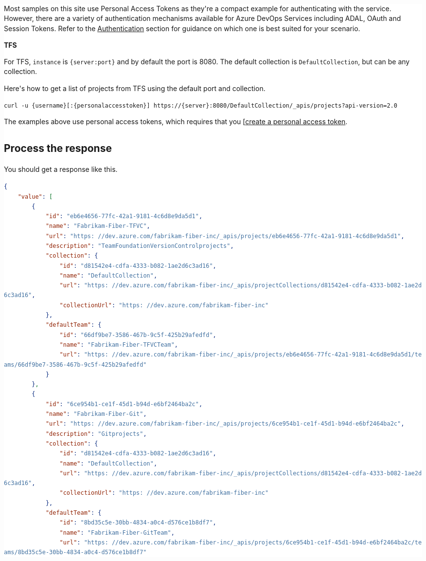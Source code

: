 
Most samples on this site use Personal Access Tokens as they're a compact example for authenticating with the service.  However, there are a variety of authentication mechanisms available for Azure DevOps Services including ADAL, OAuth and Session Tokens.  Refer to the [Authentication](./get-started/authentication/authentication-guidance.md) section for guidance on which one is best suited for your scenario.

**TFS**

For TFS, `instance` is `{server:port}` and by default the port is 8080.
The default collection is `DefaultCollection`, but can be any collection.

Here's how to get a list of projects from TFS using the default port and collection.

```dos
curl -u {username}[:{personalaccesstoken}] https://{server}:8080/DefaultCollection/_apis/projects?api-version=2.0
```

The examples above use personal access tokens, which requires that you [[create a personal access token](../organizations/accounts/use-personal-access-tokens-to-authenticate.md).

## Process the response

You should get a response like this.

```json
{
    "value": [
        {
            "id": "eb6e4656-77fc-42a1-9181-4c6d8e9da5d1",
            "name": "Fabrikam-Fiber-TFVC",
            "url": "https: //dev.azure.com/fabrikam-fiber-inc/_apis/projects/eb6e4656-77fc-42a1-9181-4c6d8e9da5d1",
            "description": "TeamFoundationVersionControlprojects",
            "collection": {
                "id": "d81542e4-cdfa-4333-b082-1ae2d6c3ad16",
                "name": "DefaultCollection",
                "url": "https: //dev.azure.com/fabrikam-fiber-inc/_apis/projectCollections/d81542e4-cdfa-4333-b082-1ae2d6c3ad16",
                "collectionUrl": "https: //dev.azure.com/fabrikam-fiber-inc"
            },
            "defaultTeam": {
                "id": "66df9be7-3586-467b-9c5f-425b29afedfd",
                "name": "Fabrikam-Fiber-TFVCTeam",
                "url": "https: //dev.azure.com/fabrikam-fiber-inc/_apis/projects/eb6e4656-77fc-42a1-9181-4c6d8e9da5d1/teams/66df9be7-3586-467b-9c5f-425b29afedfd"
            }
        },
        {
            "id": "6ce954b1-ce1f-45d1-b94d-e6bf2464ba2c",
            "name": "Fabrikam-Fiber-Git",
            "url": "https: //dev.azure.com/fabrikam-fiber-inc/_apis/projects/6ce954b1-ce1f-45d1-b94d-e6bf2464ba2c",
            "description": "Gitprojects",
            "collection": {
                "id": "d81542e4-cdfa-4333-b082-1ae2d6c3ad16",
                "name": "DefaultCollection",
                "url": "https: //dev.azure.com/fabrikam-fiber-inc/_apis/projectCollections/d81542e4-cdfa-4333-b082-1ae2d6c3ad16",
                "collectionUrl": "https: //dev.azure.com/fabrikam-fiber-inc"
            },
            "defaultTeam": {
                "id": "8bd35c5e-30bb-4834-a0c4-d576ce1b8df7",
                "name": "Fabrikam-Fiber-GitTeam",
                "url": "https: //dev.azure.com/fabrikam-fiber-inc/_apis/projects/6ce954b1-ce1f-45d1-b94d-e6bf2464ba2c/teams/8bd35c5e-30bb-4834-a0c4-d576ce1b8df7"
```
